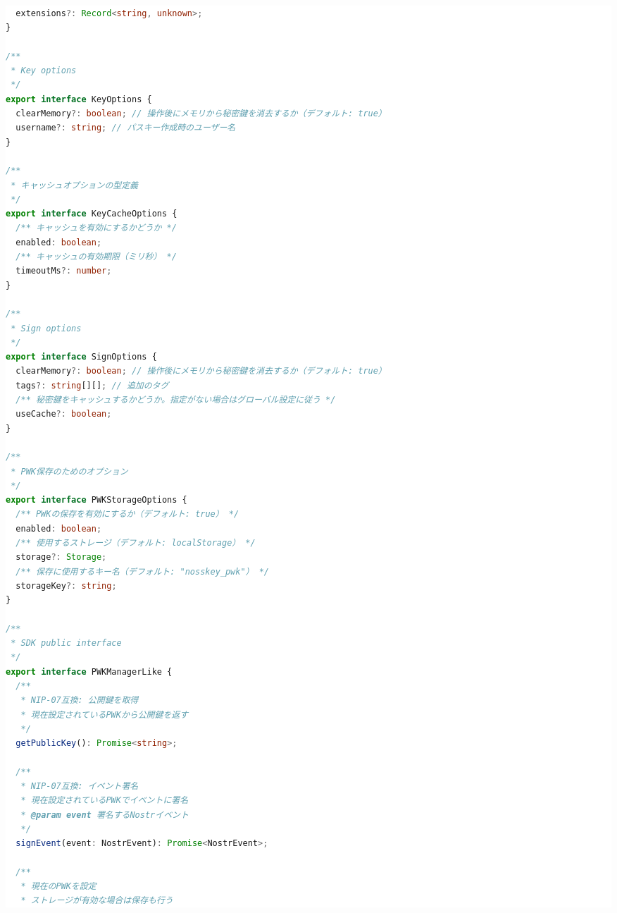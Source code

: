 ```typescript
  extensions?: Record<string, unknown>;
}

/**
 * Key options
 */
export interface KeyOptions {
  clearMemory?: boolean; // 操作後にメモリから秘密鍵を消去するか（デフォルト: true）
  username?: string; // パスキー作成時のユーザー名
}

/**
 * キャッシュオプションの型定義
 */
export interface KeyCacheOptions {
  /** キャッシュを有効にするかどうか */
  enabled: boolean;
  /** キャッシュの有効期限（ミリ秒） */
  timeoutMs?: number;
}

/**
 * Sign options
 */
export interface SignOptions {
  clearMemory?: boolean; // 操作後にメモリから秘密鍵を消去するか（デフォルト: true）
  tags?: string[][]; // 追加のタグ
  /** 秘密鍵をキャッシュするかどうか。指定がない場合はグローバル設定に従う */
  useCache?: boolean;
}

/**
 * PWK保存のためのオプション
 */
export interface PWKStorageOptions {
  /** PWKの保存を有効にするか（デフォルト: true） */
  enabled: boolean;
  /** 使用するストレージ（デフォルト: localStorage） */
  storage?: Storage;
  /** 保存に使用するキー名（デフォルト: "nosskey_pwk"） */
  storageKey?: string;
}

/**
 * SDK public interface
 */
export interface PWKManagerLike {
  /**
   * NIP-07互換: 公開鍵を取得
   * 現在設定されているPWKから公開鍵を返す
   */
  getPublicKey(): Promise<string>;

  /**
   * NIP-07互換: イベント署名
   * 現在設定されているPWKでイベントに署名
   * @param event 署名するNostrイベント
   */
  signEvent(event: NostrEvent): Promise<NostrEvent>;

  /**
   * 現在のPWKを設定
   * ストレージが有効な場合は保存も行う
```